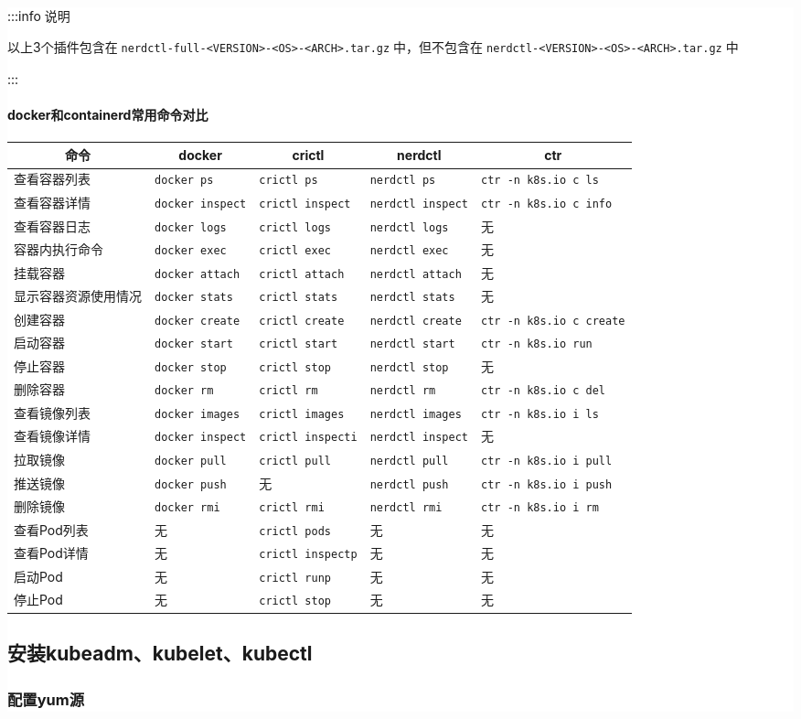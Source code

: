 
:::info 说明

以上3个插件包含在 `nerdctl-full-<VERSION>-<OS>-<ARCH>.tar.gz` 中，但不包含在 `nerdctl-<VERSION>-<OS>-<ARCH>.tar.gz` 中

:::







#### docker和containerd常用命令对比

| 命令                 | docker           | crictl            | nerdctl           | ctr                      |
| -------------------- | ---------------- | ----------------- | ----------------- | ------------------------ |
| 查看容器列表         | `docker ps`      | `crictl ps`       | `nerdctl ps`      | `ctr -n k8s.io c ls`     |
| 查看容器详情         | `docker inspect` | `crictl inspect`  | `nerdctl inspect` | `ctr -n k8s.io c info`   |
| 查看容器日志         | `docker logs`    | `crictl logs`     | `nerdctl logs`    | 无                       |
| 容器内执行命令       | `docker exec`    | `crictl exec`     | `nerdctl exec`    | 无                       |
| 挂载容器             | `docker attach`  | `crictl attach`   | `nerdctl attach`  | 无                       |
| 显示容器资源使用情况 | `docker stats`   | `crictl stats`    | `nerdctl stats`   | 无                       |
| 创建容器             | `docker create`  | `crictl create`   | `nerdctl create`  | `ctr -n k8s.io c create` |
| 启动容器             | `docker start`   | `crictl start`    | `nerdctl start`   | `ctr -n k8s.io run`      |
| 停止容器             | `docker stop`    | `crictl stop`     | `nerdctl stop`    | 无                       |
| 删除容器             | `docker rm`      | `crictl rm`       | `nerdctl rm`      | `ctr -n k8s.io c del`    |
| 查看镜像列表         | `docker images`  | `crictl images`   | `nerdctl images`  | `ctr -n k8s.io i ls`     |
| 查看镜像详情         | `docker inspect` | `crictl inspecti` | `nerdctl inspect` | 无                       |
| 拉取镜像             | `docker pull`    | `crictl pull`     | `nerdctl pull`    | `ctr -n k8s.io i pull`   |
| 推送镜像             | `docker push`    | 无                | `nerdctl push`    | `ctr -n k8s.io i push`   |
| 删除镜像             | `docker rmi`     | `crictl rmi`      | `nerdctl rmi`     | `ctr -n k8s.io i rm`     |
| 查看Pod列表          | 无               | `crictl pods`     | 无                | 无                       |
| 查看Pod详情          | 无               | `crictl inspectp` | 无                | 无                       |
| 启动Pod              | 无               | `crictl runp`     | 无                | 无                       |
| 停止Pod              | 无               | `crictl stop`     | 无                | 无                       |



## 安装kubeadm、kubelet、kubectl

### 配置yum源
